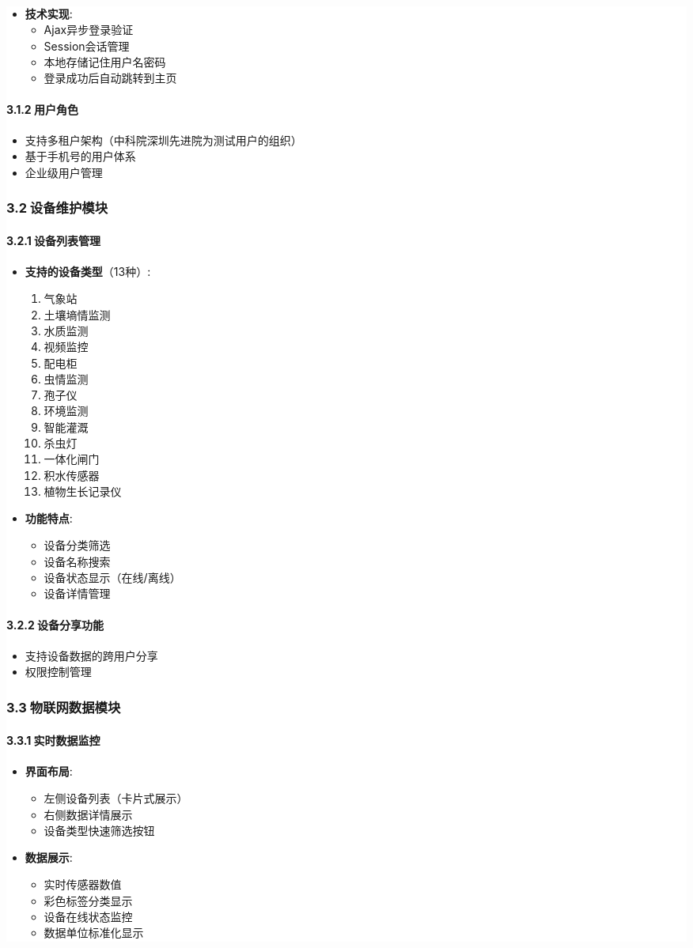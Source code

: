 - **技术实现**:
  - Ajax异步登录验证
  - Session会话管理
  - 本地存储记住用户名密码
  - 登录成功后自动跳转到主页

#### 3.1.2 用户角色
- 支持多租户架构（中科院深圳先进院为测试用户的组织）
- 基于手机号的用户体系
- 企业级用户管理

### 3.2 设备维护模块

#### 3.2.1 设备列表管理
- **支持的设备类型**（13种）:
  1. 气象站
  2. 土壤墒情监测
  3. 水质监测
  4. 视频监控
  5. 配电柜
  6. 虫情监测
  7. 孢子仪
  8. 环境监测
  9. 智能灌溉
  10. 杀虫灯
  11. 一体化闸门
  12. 积水传感器
  13. 植物生长记录仪

- **功能特点**:
  - 设备分类筛选
  - 设备名称搜索
  - 设备状态显示（在线/离线）
  - 设备详情管理

#### 3.2.2 设备分享功能
- 支持设备数据的跨用户分享
- 权限控制管理

### 3.3 物联网数据模块

#### 3.3.1 实时数据监控
- **界面布局**:
  - 左侧设备列表（卡片式展示）
  - 右侧数据详情展示
  - 设备类型快速筛选按钮
  
- **数据展示**:
  - 实时传感器数值
  - 彩色标签分类显示
  - 设备在线状态监控
  - 数据单位标准化显示
